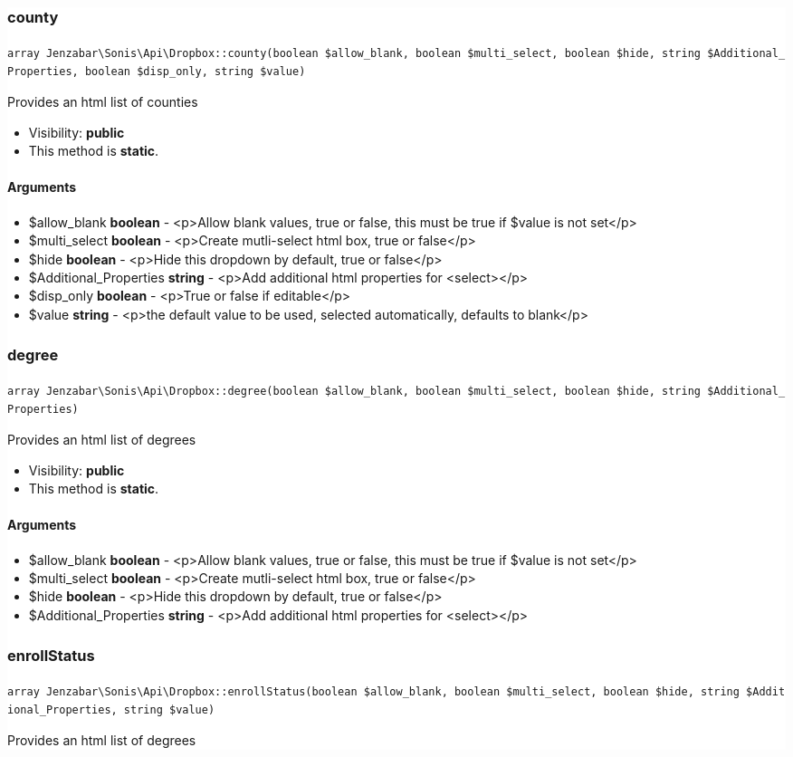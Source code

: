

### county

    array Jenzabar\Sonis\Api\Dropbox::county(boolean $allow_blank, boolean $multi_select, boolean $hide, string $Additional_Properties, boolean $disp_only, string $value)

Provides an html list of counties



* Visibility: **public**
* This method is **static**.


#### Arguments
* $allow_blank **boolean** - &lt;p&gt;Allow blank values, true or false, this must be true if $value is not set&lt;/p&gt;
* $multi_select **boolean** - &lt;p&gt;Create mutli-select html box, true or false&lt;/p&gt;
* $hide **boolean** - &lt;p&gt;Hide this dropdown by default, true or false&lt;/p&gt;
* $Additional_Properties **string** - &lt;p&gt;Add additional html properties for &lt;select&gt;&lt;/p&gt;
* $disp_only **boolean** - &lt;p&gt;True or false if editable&lt;/p&gt;
* $value **string** - &lt;p&gt;the default value to be used, selected automatically, defaults to blank&lt;/p&gt;



### degree

    array Jenzabar\Sonis\Api\Dropbox::degree(boolean $allow_blank, boolean $multi_select, boolean $hide, string $Additional_Properties)

Provides an html list of degrees



* Visibility: **public**
* This method is **static**.


#### Arguments
* $allow_blank **boolean** - &lt;p&gt;Allow blank values, true or false, this must be true if $value is not set&lt;/p&gt;
* $multi_select **boolean** - &lt;p&gt;Create mutli-select html box, true or false&lt;/p&gt;
* $hide **boolean** - &lt;p&gt;Hide this dropdown by default, true or false&lt;/p&gt;
* $Additional_Properties **string** - &lt;p&gt;Add additional html properties for &lt;select&gt;&lt;/p&gt;



### enrollStatus

    array Jenzabar\Sonis\Api\Dropbox::enrollStatus(boolean $allow_blank, boolean $multi_select, boolean $hide, string $Additional_Properties, string $value)

Provides an html list of degrees


